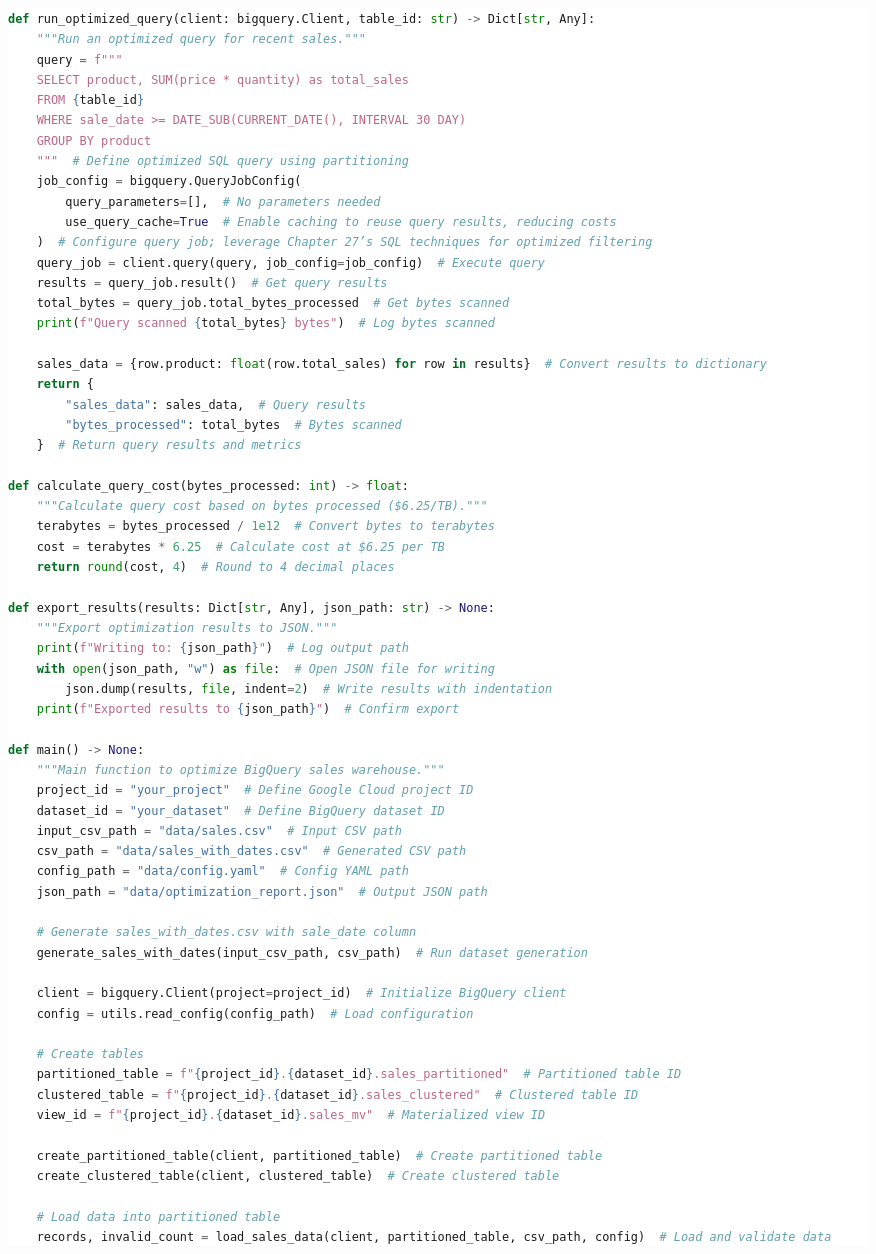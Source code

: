```python
def run_optimized_query(client: bigquery.Client, table_id: str) -> Dict[str, Any]:
    """Run an optimized query for recent sales."""
    query = f"""
    SELECT product, SUM(price * quantity) as total_sales
    FROM {table_id}
    WHERE sale_date >= DATE_SUB(CURRENT_DATE(), INTERVAL 30 DAY)
    GROUP BY product
    """  # Define optimized SQL query using partitioning
    job_config = bigquery.QueryJobConfig(
        query_parameters=[],  # No parameters needed
        use_query_cache=True  # Enable caching to reuse query results, reducing costs
    )  # Configure query job; leverage Chapter 27’s SQL techniques for optimized filtering
    query_job = client.query(query, job_config=job_config)  # Execute query
    results = query_job.result()  # Get query results
    total_bytes = query_job.total_bytes_processed  # Get bytes scanned
    print(f"Query scanned {total_bytes} bytes")  # Log bytes scanned

    sales_data = {row.product: float(row.total_sales) for row in results}  # Convert results to dictionary
    return {
        "sales_data": sales_data,  # Query results
        "bytes_processed": total_bytes  # Bytes scanned
    }  # Return query results and metrics

def calculate_query_cost(bytes_processed: int) -> float:
    """Calculate query cost based on bytes processed ($6.25/TB)."""
    terabytes = bytes_processed / 1e12  # Convert bytes to terabytes
    cost = terabytes * 6.25  # Calculate cost at $6.25 per TB
    return round(cost, 4)  # Round to 4 decimal places

def export_results(results: Dict[str, Any], json_path: str) -> None:
    """Export optimization results to JSON."""
    print(f"Writing to: {json_path}")  # Log output path
    with open(json_path, "w") as file:  # Open JSON file for writing
        json.dump(results, file, indent=2)  # Write results with indentation
    print(f"Exported results to {json_path}")  # Confirm export

def main() -> None:
    """Main function to optimize BigQuery sales warehouse."""
    project_id = "your_project"  # Define Google Cloud project ID
    dataset_id = "your_dataset"  # Define BigQuery dataset ID
    input_csv_path = "data/sales.csv"  # Input CSV path
    csv_path = "data/sales_with_dates.csv"  # Generated CSV path
    config_path = "data/config.yaml"  # Config YAML path
    json_path = "data/optimization_report.json"  # Output JSON path

    # Generate sales_with_dates.csv with sale_date column
    generate_sales_with_dates(input_csv_path, csv_path)  # Run dataset generation

    client = bigquery.Client(project=project_id)  # Initialize BigQuery client
    config = utils.read_config(config_path)  # Load configuration

    # Create tables
    partitioned_table = f"{project_id}.{dataset_id}.sales_partitioned"  # Partitioned table ID
    clustered_table = f"{project_id}.{dataset_id}.sales_clustered"  # Clustered table ID
    view_id = f"{project_id}.{dataset_id}.sales_mv"  # Materialized view ID

    create_partitioned_table(client, partitioned_table)  # Create partitioned table
    create_clustered_table(client, clustered_table)  # Create clustered table

    # Load data into partitioned table
    records, invalid_count = load_sales_data(client, partitioned_table, csv_path, config)  # Load and validate data
```